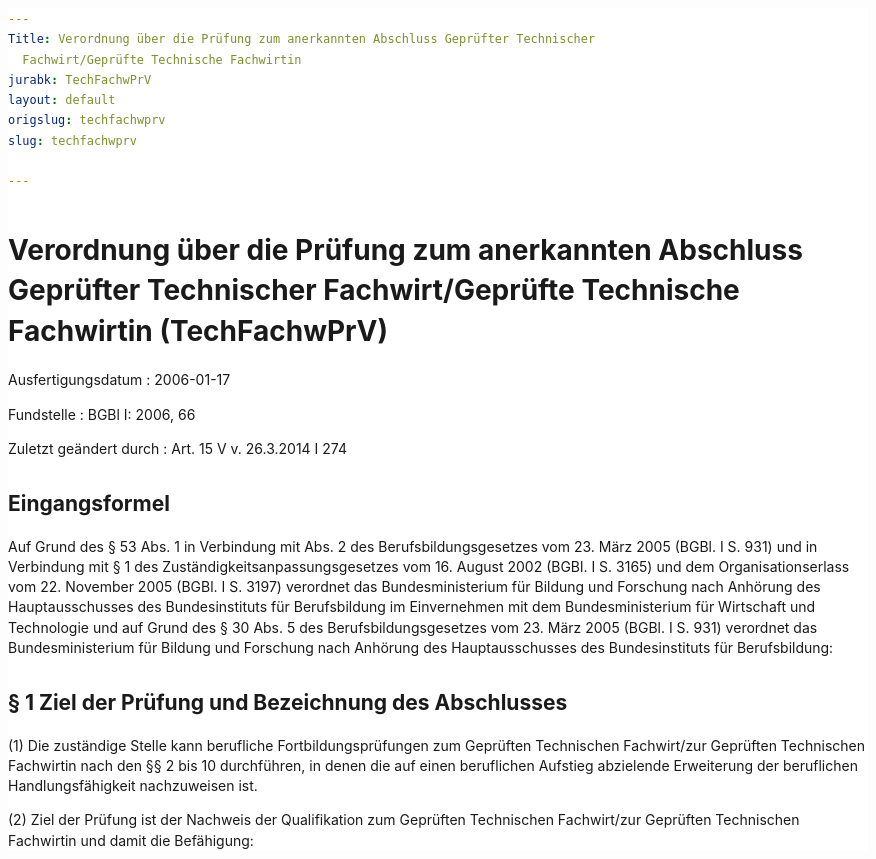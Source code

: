```yaml
---
Title: Verordnung über die Prüfung zum anerkannten Abschluss Geprüfter Technischer
  Fachwirt/Geprüfte Technische Fachwirtin
jurabk: TechFachwPrV
layout: default
origslug: techfachwprv
slug: techfachwprv

---
```


# Verordnung über die Prüfung zum anerkannten Abschluss Geprüfter Technischer Fachwirt/Geprüfte Technische Fachwirtin (TechFachwPrV)

Ausfertigungsdatum
:   2006-01-17

Fundstelle
:   BGBl I: 2006, 66

Zuletzt geändert durch
:   Art. 15 V v. 26.3.2014 I 274


## Eingangsformel

Auf Grund des § 53 Abs. 1 in Verbindung mit Abs. 2 des
Berufsbildungsgesetzes vom 23. März 2005 (BGBl. I S. 931) und in
Verbindung mit § 1 des Zuständigkeitsanpassungsgesetzes vom 16. August
2002 (BGBl. I S. 3165) und dem Organisationserlass vom 22. November
2005 (BGBl. I S. 3197) verordnet das Bundesministerium für Bildung und
Forschung nach Anhörung des Hauptausschusses des Bundesinstituts für
Berufsbildung im Einvernehmen mit dem Bundesministerium für Wirtschaft
und Technologie und auf Grund des § 30 Abs. 5 des
Berufsbildungsgesetzes vom 23. März 2005 (BGBl. I S. 931) verordnet
das Bundesministerium für Bildung und Forschung nach Anhörung des
Hauptausschusses des Bundesinstituts für Berufsbildung:


## § 1 Ziel der Prüfung und Bezeichnung des Abschlusses

(1) Die zuständige Stelle kann berufliche Fortbildungsprüfungen zum
Geprüften Technischen Fachwirt/zur Geprüften Technischen Fachwirtin
nach den §§ 2 bis 10 durchführen, in denen die auf einen beruflichen
Aufstieg abzielende Erweiterung der beruflichen Handlungsfähigkeit
nachzuweisen ist.

(2) Ziel der Prüfung ist der Nachweis der Qualifikation zum Geprüften
Technischen Fachwirt/zur Geprüften Technischen Fachwirtin und damit
die Befähigung:
